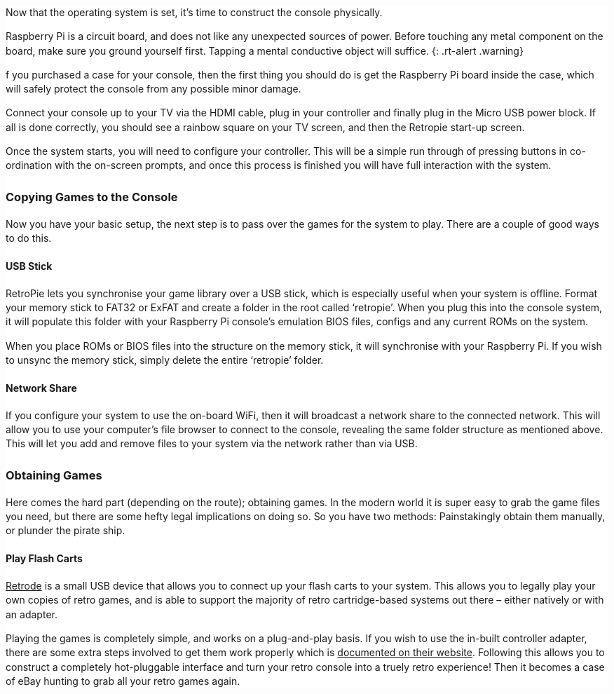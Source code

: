 Now that the operating system is set, it’s time to construct the console physically.

Raspberry Pi is a circuit board, and does not like any unexpected sources of power. Before touching any metal component on the board, make sure you ground yourself first. Tapping a mental conductive object will suffice.
{: .rt-alert .warning}

f you purchased a case for your console, then the first thing you should do is get the Raspberry Pi board inside the case, which will safely protect the console from any possible minor damage.

Connect your console up to your TV via the HDMI cable, plug in your controller and finally plug in the Micro USB power block. If all is done correctly, you should see a rainbow square on your TV screen, and then the Retropie start-up screen.

Once the system starts, you will need to configure your controller. This will be a simple run through of pressing buttons in co-ordination with the on-screen prompts, and once this process is finished you will have full interaction with the system.

### Copying Games to the Console

Now you have your basic setup, the next step is to pass over the games for the system to play. There are a couple of good ways to do this.

#### USB Stick

RetroPie lets you synchronise your game library over a USB stick, which is especially useful when your system is offline. Format your memory stick to FAT32 or ExFAT and create a folder in the root called ‘retropie’. When you plug this into the console system, it will populate this folder with your Raspberry Pi console’s emulation BIOS files, configs and any current ROMs on the system.

When you place ROMs or BIOS files into the structure on the memory stick, it will synchronise with your Raspberry Pi. If you wish to unsync the memory stick, simply delete the entire ‘retropie’ folder.

#### Network Share

If you configure your system to use the on-board WiFi, then it will broadcast a network share to the connected network. This will allow you to use your computer’s file browser to connect to the console, revealing the same folder structure as mentioned above. This will let you add and remove files to your system via the network rather than via USB.

### Obtaining Games

Here comes the hard part (depending on the route); obtaining games. In the modern world it is super easy to grab the game files you need, but there are some hefty legal implications on doing so. So you have two methods: Painstakingly obtain them manually, or plunder the pirate ship.

#### Play Flash Carts

[Retrode](http://www.retrode.org/) is a small USB device that allows you to connect up your flash carts to your system. This allows you to legally play your own copies of retro games, and is able to support the majority of retro cartridge-based systems out there – either natively or with an adapter.

Playing the games is completely simple, and works on a plug-and-play basis. If you wish to use the in-built controller adapter, there are some extra steps involved to get them work properly which is [documented on their website](http://www.retrode.org/2013/04/worlds-smallest-multi-cartridge-console/). Following this allows you to construct a completely hot-pluggable interface and turn your retro console into a truely retro experience! Then it becomes a case of eBay hunting to grab all your retro games again.
